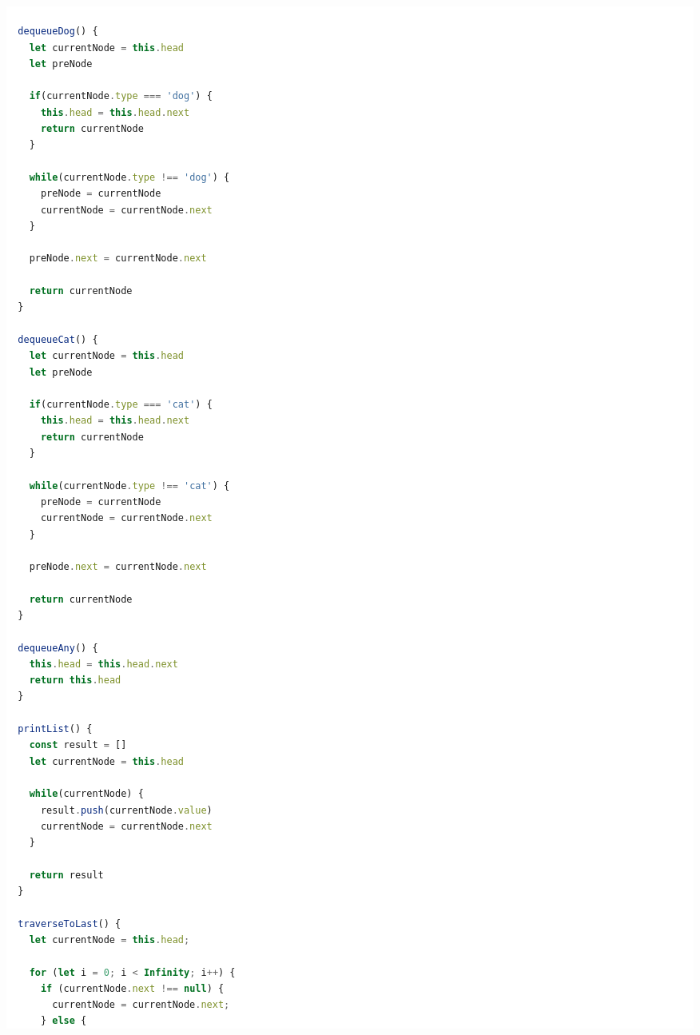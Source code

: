   ```javascript
  
    dequeueDog() {
      let currentNode = this.head
      let preNode
  
      if(currentNode.type === 'dog') {
        this.head = this.head.next
        return currentNode
      }
  
      while(currentNode.type !== 'dog') {
        preNode = currentNode
        currentNode = currentNode.next
      }
  
      preNode.next = currentNode.next
  
      return currentNode
    }
  
    dequeueCat() {
      let currentNode = this.head
      let preNode
        
      if(currentNode.type === 'cat') {
        this.head = this.head.next
        return currentNode
      }
  
      while(currentNode.type !== 'cat') {
        preNode = currentNode
        currentNode = currentNode.next
      }
  
      preNode.next = currentNode.next
  
      return currentNode
    }
  
    dequeueAny() {
      this.head = this.head.next
      return this.head
    }
  
    printList() {
      const result = []
      let currentNode = this.head
  
      while(currentNode) {
        result.push(currentNode.value)
        currentNode = currentNode.next
      }
  
      return result
    }
  
    traverseToLast() {
      let currentNode = this.head;
  
      for (let i = 0; i < Infinity; i++) {
        if (currentNode.next !== null) {
          currentNode = currentNode.next;
        } else {
  ```